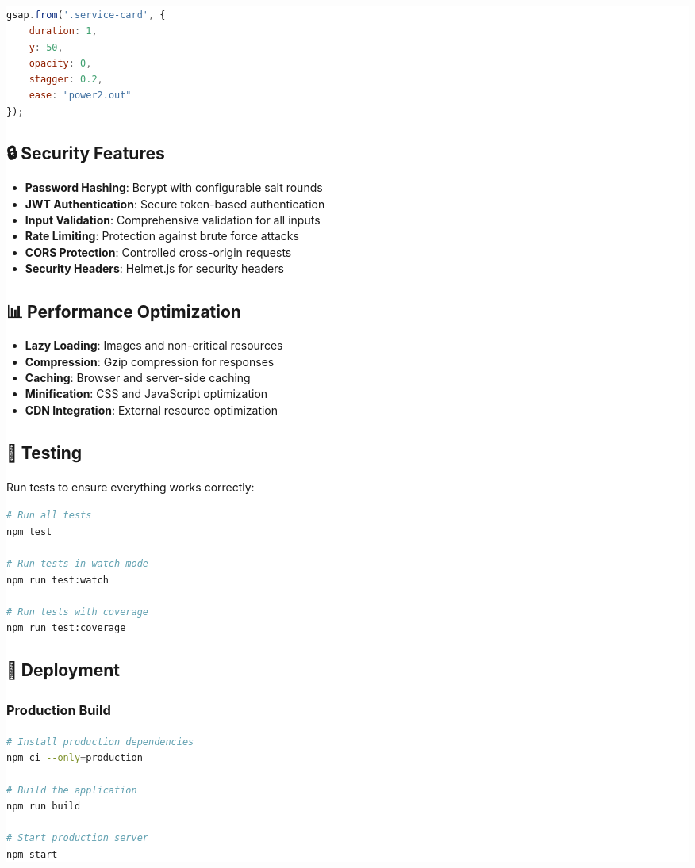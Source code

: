 ```javascript
gsap.from('.service-card', {
    duration: 1,
    y: 50,
    opacity: 0,
    stagger: 0.2,
    ease: "power2.out"
});
```

## 🔒 Security Features

- **Password Hashing**: Bcrypt with configurable salt rounds
- **JWT Authentication**: Secure token-based authentication
- **Input Validation**: Comprehensive validation for all inputs
- **Rate Limiting**: Protection against brute force attacks
- **CORS Protection**: Controlled cross-origin requests
- **Security Headers**: Helmet.js for security headers

## 📊 Performance Optimization

- **Lazy Loading**: Images and non-critical resources
- **Compression**: Gzip compression for responses
- **Caching**: Browser and server-side caching
- **Minification**: CSS and JavaScript optimization
- **CDN Integration**: External resource optimization

## 🧪 Testing

Run tests to ensure everything works correctly:

```bash
# Run all tests
npm test

# Run tests in watch mode
npm run test:watch

# Run tests with coverage
npm run test:coverage
```

## 🚀 Deployment

### Production Build
```bash
# Install production dependencies
npm ci --only=production

# Build the application
npm run build

# Start production server
npm start
```
